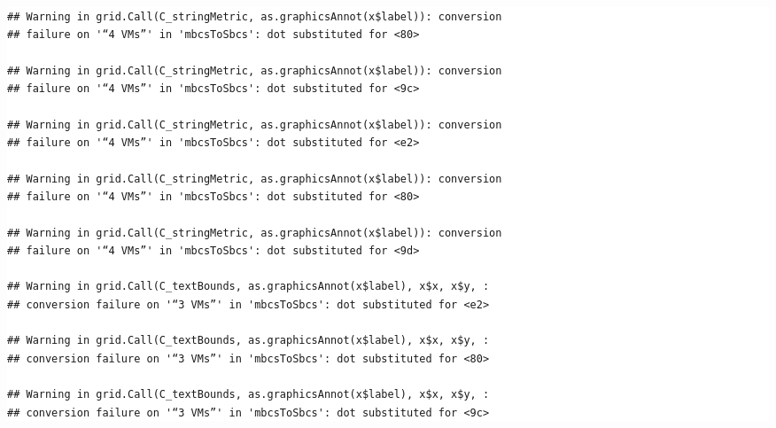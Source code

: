     ## Warning in grid.Call(C_stringMetric, as.graphicsAnnot(x$label)): conversion
    ## failure on '“4 VMs”' in 'mbcsToSbcs': dot substituted for <80>

    ## Warning in grid.Call(C_stringMetric, as.graphicsAnnot(x$label)): conversion
    ## failure on '“4 VMs”' in 'mbcsToSbcs': dot substituted for <9c>

    ## Warning in grid.Call(C_stringMetric, as.graphicsAnnot(x$label)): conversion
    ## failure on '“4 VMs”' in 'mbcsToSbcs': dot substituted for <e2>

    ## Warning in grid.Call(C_stringMetric, as.graphicsAnnot(x$label)): conversion
    ## failure on '“4 VMs”' in 'mbcsToSbcs': dot substituted for <80>

    ## Warning in grid.Call(C_stringMetric, as.graphicsAnnot(x$label)): conversion
    ## failure on '“4 VMs”' in 'mbcsToSbcs': dot substituted for <9d>

    ## Warning in grid.Call(C_textBounds, as.graphicsAnnot(x$label), x$x, x$y, :
    ## conversion failure on '“3 VMs”' in 'mbcsToSbcs': dot substituted for <e2>

    ## Warning in grid.Call(C_textBounds, as.graphicsAnnot(x$label), x$x, x$y, :
    ## conversion failure on '“3 VMs”' in 'mbcsToSbcs': dot substituted for <80>

    ## Warning in grid.Call(C_textBounds, as.graphicsAnnot(x$label), x$x, x$y, :
    ## conversion failure on '“3 VMs”' in 'mbcsToSbcs': dot substituted for <9c>
